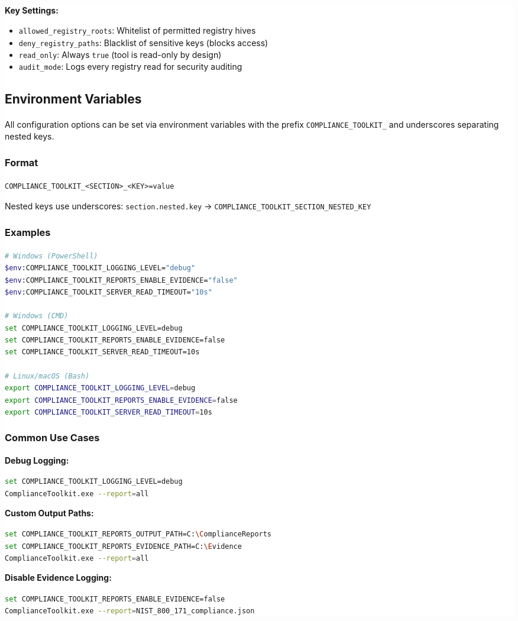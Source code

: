 **Key Settings:**
- `allowed_registry_roots`: Whitelist of permitted registry hives
- `deny_registry_paths`: Blacklist of sensitive keys (blocks access)
- `read_only`: Always `true` (tool is read-only by design)
- `audit_mode`: Logs every registry read for security auditing

## Environment Variables

All configuration options can be set via environment variables with the prefix `COMPLIANCE_TOOLKIT_` and underscores separating nested keys.

### Format

```
COMPLIANCE_TOOLKIT_<SECTION>_<KEY>=value
```

Nested keys use underscores: `section.nested.key` → `COMPLIANCE_TOOLKIT_SECTION_NESTED_KEY`

### Examples

```bash
# Windows (PowerShell)
$env:COMPLIANCE_TOOLKIT_LOGGING_LEVEL="debug"
$env:COMPLIANCE_TOOLKIT_REPORTS_ENABLE_EVIDENCE="false"
$env:COMPLIANCE_TOOLKIT_SERVER_READ_TIMEOUT="10s"

# Windows (CMD)
set COMPLIANCE_TOOLKIT_LOGGING_LEVEL=debug
set COMPLIANCE_TOOLKIT_REPORTS_ENABLE_EVIDENCE=false
set COMPLIANCE_TOOLKIT_SERVER_READ_TIMEOUT=10s

# Linux/macOS (Bash)
export COMPLIANCE_TOOLKIT_LOGGING_LEVEL=debug
export COMPLIANCE_TOOLKIT_REPORTS_ENABLE_EVIDENCE=false
export COMPLIANCE_TOOLKIT_SERVER_READ_TIMEOUT=10s
```

### Common Use Cases

**Debug Logging:**
```bash
set COMPLIANCE_TOOLKIT_LOGGING_LEVEL=debug
ComplianceToolkit.exe --report=all
```

**Custom Output Paths:**
```bash
set COMPLIANCE_TOOLKIT_REPORTS_OUTPUT_PATH=C:\ComplianceReports
set COMPLIANCE_TOOLKIT_REPORTS_EVIDENCE_PATH=C:\Evidence
ComplianceToolkit.exe --report=all
```

**Disable Evidence Logging:**
```bash
set COMPLIANCE_TOOLKIT_REPORTS_ENABLE_EVIDENCE=false
ComplianceToolkit.exe --report=NIST_800_171_compliance.json
```

